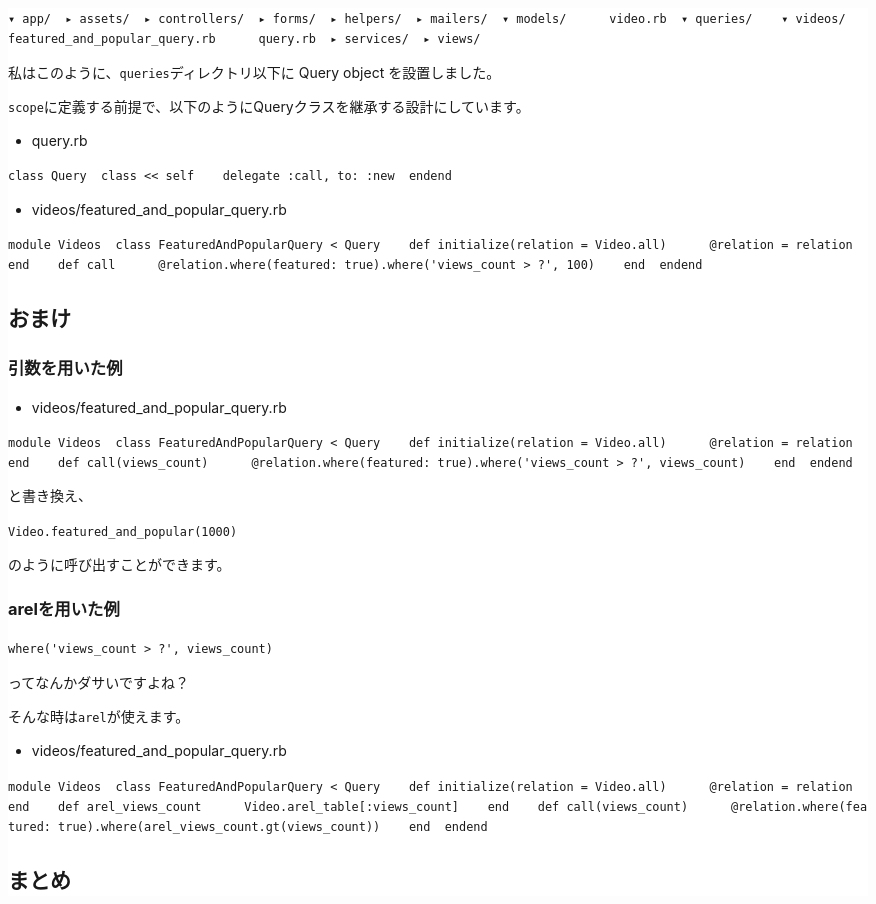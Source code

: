 ```
▾ app/  ▸ assets/  ▸ controllers/  ▸ forms/  ▸ helpers/  ▸ mailers/  ▾ models/      video.rb  ▾ queries/    ▾ videos/        featured_and_popular_query.rb      query.rb  ▸ services/  ▸ views/
```

私はこのように、`queries`ディレクトリ以下に Query object を設置しました。

`scope`に定義する前提で、以下のようにQueryクラスを継承する設計にしています。

- query.rb

```
class Query  class << self    delegate :call, to: :new  endend
```

- videos/featured_and_popular_query.rb

```
module Videos  class FeaturedAndPopularQuery < Query    def initialize(relation = Video.all)      @relation = relation    end    def call      @relation.where(featured: true).where('views_count > ?', 100)    end  endend
```

## おまけ

### 引数を用いた例

- videos/featured_and_popular_query.rb

```
module Videos  class FeaturedAndPopularQuery < Query    def initialize(relation = Video.all)      @relation = relation    end    def call(views_count)      @relation.where(featured: true).where('views_count > ?', views_count)    end  endend
```

と書き換え、

`Video.featured_and_popular(1000)`

のように呼び出すことができます。

### arelを用いた例

`where('views_count > ?', views_count)`

ってなんかダサいですよね？

そんな時は`arel`が使えます。

- videos/featured_and_popular_query.rb

```
module Videos  class FeaturedAndPopularQuery < Query    def initialize(relation = Video.all)      @relation = relation    end    def arel_views_count      Video.arel_table[:views_count]    end    def call(views_count)      @relation.where(featured: true).where(arel_views_count.gt(views_count))    end  endend
```

## まとめ
